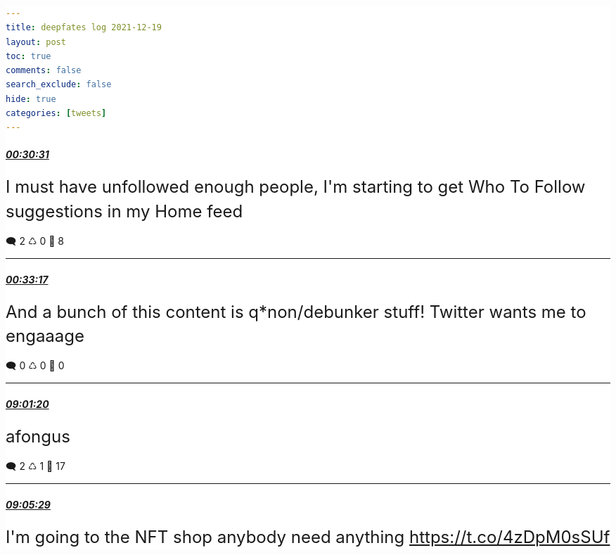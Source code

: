 ```yaml
---
title: deepfates log 2021-12-19
layout: post
toc: true
comments: false
search_exclude: false
hide: true
categories: [tweets]
---
```



#### <a href = "https://twitter.com/deepfates/status/1472469379497484290">*00:30:31*</a>

<font size="5">I must have unfollowed enough people, I'm starting to get Who To Follow suggestions in my Home feed</font>



🗨️ 2 ♺ 0 🤍  8   

---
    
#### <a href = "https://twitter.com/deepfates/status/1472470073277300738">*00:33:17*</a>

<font size="5">And a bunch of this content is q*non/debunker stuff! Twitter wants me to engaaage</font>



🗨️ 0 ♺ 0 🤍  0   

---
    
#### <a href = "https://twitter.com/deepfates/status/1472597927038119940">*09:01:20*</a>

<font size="5">afongus</font>



🗨️ 2 ♺ 1 🤍  17   

---
    
#### <a href = "https://twitter.com/deepfates/status/1472598973143662595">*09:05:29*</a>

<font size="5">I'm going to the NFT shop anybody need anything  https://t.co/4zDpM0sSUf</font>

